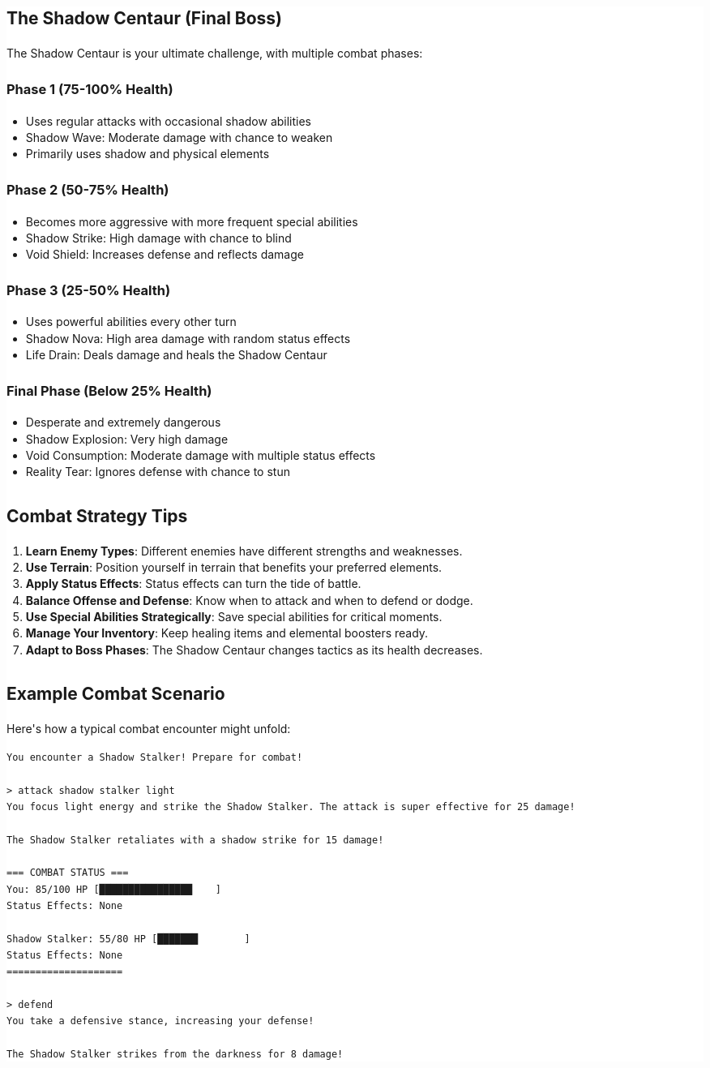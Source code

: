 ## The Shadow Centaur (Final Boss)

The Shadow Centaur is your ultimate challenge, with multiple combat phases:

### Phase 1 (75-100% Health)

- Uses regular attacks with occasional shadow abilities
- Shadow Wave: Moderate damage with chance to weaken
- Primarily uses shadow and physical elements

### Phase 2 (50-75% Health)

- Becomes more aggressive with more frequent special abilities
- Shadow Strike: High damage with chance to blind
- Void Shield: Increases defense and reflects damage

### Phase 3 (25-50% Health)

- Uses powerful abilities every other turn
- Shadow Nova: High area damage with random status effects
- Life Drain: Deals damage and heals the Shadow Centaur

### Final Phase (Below 25% Health)

- Desperate and extremely dangerous
- Shadow Explosion: Very high damage
- Void Consumption: Moderate damage with multiple status effects
- Reality Tear: Ignores defense with chance to stun

## Combat Strategy Tips

1. **Learn Enemy Types**: Different enemies have different strengths and weaknesses.
2. **Use Terrain**: Position yourself in terrain that benefits your preferred elements.
3. **Apply Status Effects**: Status effects can turn the tide of battle.
4. **Balance Offense and Defense**: Know when to attack and when to defend or dodge.
5. **Use Special Abilities Strategically**: Save special abilities for critical moments.
6. **Manage Your Inventory**: Keep healing items and elemental boosters ready.
7. **Adapt to Boss Phases**: The Shadow Centaur changes tactics as its health decreases.

## Example Combat Scenario

Here's how a typical combat encounter might unfold:

```
You encounter a Shadow Stalker! Prepare for combat!

> attack shadow stalker light
You focus light energy and strike the Shadow Stalker. The attack is super effective for 25 damage!

The Shadow Stalker retaliates with a shadow strike for 15 damage!

=== COMBAT STATUS ===
You: 85/100 HP [████████████████    ]
Status Effects: None

Shadow Stalker: 55/80 HP [███████        ]
Status Effects: None
====================

> defend
You take a defensive stance, increasing your defense!

The Shadow Stalker strikes from the darkness for 8 damage!

```